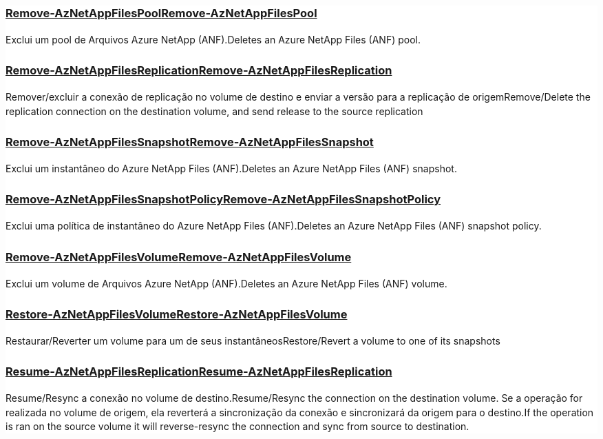 ### [<span data-ttu-id="cbde2-152">Remove-AzNetAppFilesPool</span><span class="sxs-lookup"><span data-stu-id="cbde2-152">Remove-AzNetAppFilesPool</span></span>](Remove-AzNetAppFilesPool.md)
<span data-ttu-id="cbde2-153">Exclui um pool de Arquivos Azure NetApp (ANF).</span><span class="sxs-lookup"><span data-stu-id="cbde2-153">Deletes an Azure NetApp Files (ANF) pool.</span></span>

### [<span data-ttu-id="cbde2-154">Remove-AzNetAppFilesReplication</span><span class="sxs-lookup"><span data-stu-id="cbde2-154">Remove-AzNetAppFilesReplication</span></span>](Remove-AzNetAppFilesReplication.md)
<span data-ttu-id="cbde2-155">Remover/excluir a conexão de replicação no volume de destino e enviar a versão para a replicação de origem</span><span class="sxs-lookup"><span data-stu-id="cbde2-155">Remove/Delete the replication connection on the destination volume, and send release to the source replication</span></span>

### [<span data-ttu-id="cbde2-156">Remove-AzNetAppFilesSnapshot</span><span class="sxs-lookup"><span data-stu-id="cbde2-156">Remove-AzNetAppFilesSnapshot</span></span>](Remove-AzNetAppFilesSnapshot.md)
<span data-ttu-id="cbde2-157">Exclui um instantâneo do Azure NetApp Files (ANF).</span><span class="sxs-lookup"><span data-stu-id="cbde2-157">Deletes an Azure NetApp Files (ANF) snapshot.</span></span>

### [<span data-ttu-id="cbde2-158">Remove-AzNetAppFilesSnapshotPolicy</span><span class="sxs-lookup"><span data-stu-id="cbde2-158">Remove-AzNetAppFilesSnapshotPolicy</span></span>](Remove-AzNetAppFilesSnapshotPolicy.md)
<span data-ttu-id="cbde2-159">Exclui uma política de instantâneo do Azure NetApp Files (ANF).</span><span class="sxs-lookup"><span data-stu-id="cbde2-159">Deletes an Azure NetApp Files (ANF) snapshot policy.</span></span>

### [<span data-ttu-id="cbde2-160">Remove-AzNetAppFilesVolume</span><span class="sxs-lookup"><span data-stu-id="cbde2-160">Remove-AzNetAppFilesVolume</span></span>](Remove-AzNetAppFilesVolume.md)
<span data-ttu-id="cbde2-161">Exclui um volume de Arquivos Azure NetApp (ANF).</span><span class="sxs-lookup"><span data-stu-id="cbde2-161">Deletes an Azure NetApp Files (ANF) volume.</span></span>

### [<span data-ttu-id="cbde2-162">Restore-AzNetAppFilesVolume</span><span class="sxs-lookup"><span data-stu-id="cbde2-162">Restore-AzNetAppFilesVolume</span></span>](Restore-AzNetAppFilesVolume.md)
<span data-ttu-id="cbde2-163">Restaurar/Reverter um volume para um de seus instantâneos</span><span class="sxs-lookup"><span data-stu-id="cbde2-163">Restore/Revert a volume to one of its snapshots</span></span>

### [<span data-ttu-id="cbde2-164">Resume-AzNetAppFilesReplication</span><span class="sxs-lookup"><span data-stu-id="cbde2-164">Resume-AzNetAppFilesReplication</span></span>](Resume-AzNetAppFilesReplication.md)
<span data-ttu-id="cbde2-165">Resume/Resync a conexão no volume de destino.</span><span class="sxs-lookup"><span data-stu-id="cbde2-165">Resume/Resync the connection on the destination volume.</span></span> <span data-ttu-id="cbde2-166">Se a operação for realizada no volume de origem, ela reverterá a sincronização da conexão e sincronizará da origem para o destino.</span><span class="sxs-lookup"><span data-stu-id="cbde2-166">If the operation is ran on the source volume it will reverse-resync the connection and sync from source to destination.</span></span>
